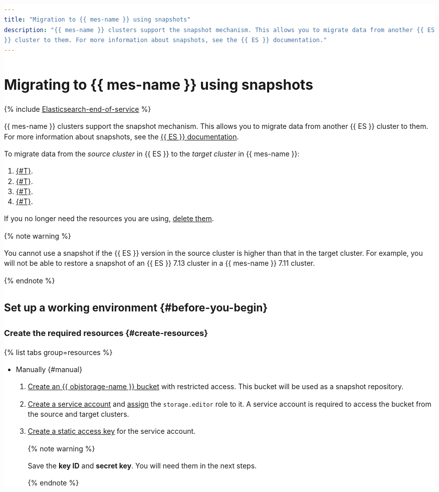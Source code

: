 ```yaml
---
title: "Migration to {{ mes-name }} using snapshots"
description: "{{ mes-name }} clusters support the snapshot mechanism. This allows you to migrate data from another {{ ES }} cluster to them. For more information about snapshots, see the {{ ES }} documentation."
---
```


# Migrating to {{ mes-name }} using snapshots

{% include [Elasticsearch-end-of-service](../../_includes/mdb/mes/note-end-of-service.md) %}

{{ mes-name }} clusters support the snapshot mechanism. This allows you to migrate data from another {{ ES }} cluster to them. For more information about snapshots, see the [{{ ES }} documentation](https://www.elastic.co/guide/en/elasticsearch/reference/current/snapshot-restore.html).

To migrate data from the *source cluster* in {{ ES }} to the *target cluster* in {{ mes-name }}:

1. [{#T}](#before-you-begin).
1. [{#T}](#create-snapshot).
1. [{#T}](#restore-snapshot).
1. [{#T}](#finish-migration).

If you no longer need the resources you are using, [delete them](#clear-out).

{% note warning %}

You cannot use a snapshot if the {{ ES }} version in the source cluster is higher than that in the target cluster. For example, you will not be able to restore a snapshot of an {{ ES }} 7.13 cluster in a {{ mes-name }} 7.11 cluster.

{% endnote %}

## Set up a working environment {#before-you-begin}

### Create the required resources {#create-resources}

{% list tabs group=resources %}

- Manually {#manual}

   1. [Create an {{ objstorage-name }} bucket](../../storage/operations/buckets/create.md) with restricted access. This bucket will be used as a snapshot repository.
   1. [Create a service account](../../iam/operations/sa/create.md) and [assign](../../iam/operations/sa/assign-role-for-sa.md) the `storage.editor` role to it. A service account is required to access the bucket from the source and target clusters.
   1. [Create a static access key](../../iam/operations/sa/create-access-key.md) for the service account.

      {% note warning %}

      Save the **key ID** and **secret key**. You will need them in the next steps.

      {% endnote %}

